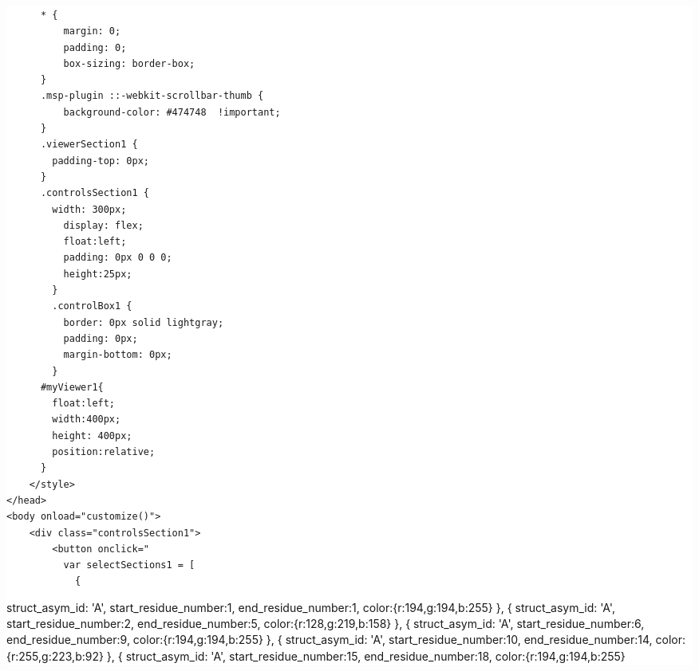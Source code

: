           * {
              margin: 0;
              padding: 0;
              box-sizing: border-box;
          }
          .msp-plugin ::-webkit-scrollbar-thumb {
              background-color: #474748  !important;
          }
          .viewerSection1 {
            padding-top: 0px;
          }
          .controlsSection1 {
            width: 300px;
              display: flex;
              float:left;
              padding: 0px 0 0 0;
              height:25px;
            }
            .controlBox1 {
              border: 0px solid lightgray;
              padding: 0px;
              margin-bottom: 0px;
            }
          #myViewer1{
            float:left;
            width:400px;
            height: 400px;
            position:relative;
          }
        </style>
    </head>
    <body onload="customize()">
        <div class="controlsSection1">
            <button onclick="
              var selectSections1 = [
                {
  struct_asym_id: 'A', 
  start_residue_number:1, 
  end_residue_number:1, 
  color:{r:194,g:194,b:255}
},
{
  struct_asym_id: 'A', 
  start_residue_number:2, 
  end_residue_number:5, 
  color:{r:128,g:219,b:158}
},
{
  struct_asym_id: 'A', 
  start_residue_number:6, 
  end_residue_number:9, 
  color:{r:194,g:194,b:255}
},
{
  struct_asym_id: 'A', 
  start_residue_number:10, 
  end_residue_number:14, 
  color:{r:255,g:223,b:92}
},
{
  struct_asym_id: 'A', 
  start_residue_number:15, 
  end_residue_number:18, 
  color:{r:194,g:194,b:255}